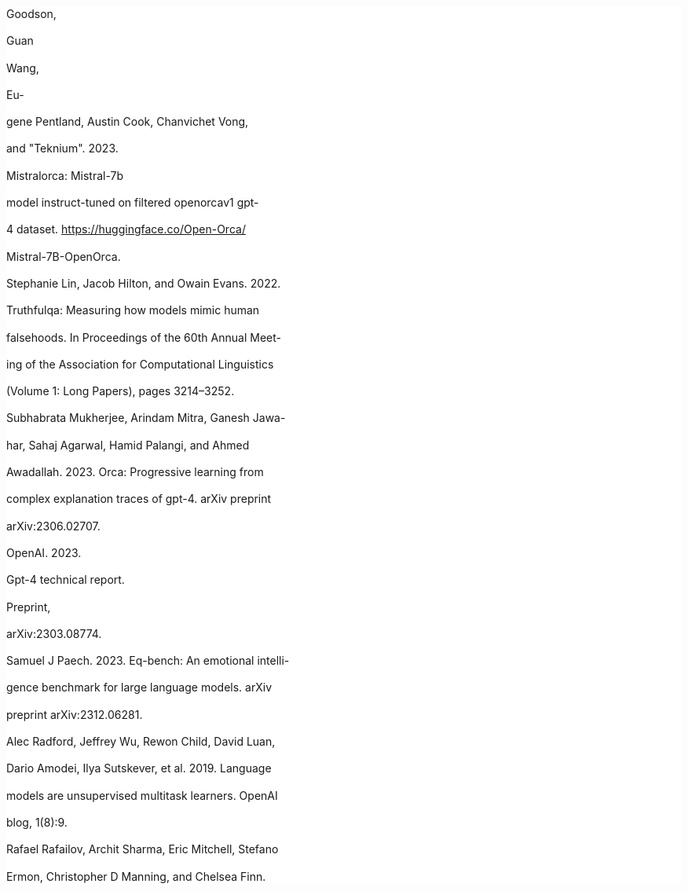 Goodson,

Guan

Wang,

Eu-

gene Pentland, Austin Cook, Chanvichet Vong,

and "Teknium". 2023.

Mistralorca: Mistral-7b

model instruct-tuned on filtered openorcav1 gpt-

4 dataset. https://huggingface.co/Open-Orca/

Mistral-7B-OpenOrca.

Stephanie Lin, Jacob Hilton, and Owain Evans. 2022.

Truthfulqa: Measuring how models mimic human

falsehoods. In Proceedings of the 60th Annual Meet-

ing of the Association for Computational Linguistics

(Volume 1: Long Papers), pages 3214–3252.

Subhabrata Mukherjee, Arindam Mitra, Ganesh Jawa-

har, Sahaj Agarwal, Hamid Palangi, and Ahmed

Awadallah. 2023. Orca: Progressive learning from

complex explanation traces of gpt-4. arXiv preprint

arXiv:2306.02707.

OpenAI. 2023.

Gpt-4 technical report.

Preprint,

arXiv:2303.08774.

Samuel J Paech. 2023. Eq-bench: An emotional intelli-

gence benchmark for large language models. arXiv

preprint arXiv:2312.06281.

Alec Radford, Jeffrey Wu, Rewon Child, David Luan,

Dario Amodei, Ilya Sutskever, et al. 2019. Language

models are unsupervised multitask learners. OpenAI

blog, 1(8):9.

Rafael Rafailov, Archit Sharma, Eric Mitchell, Stefano

Ermon, Christopher D Manning, and Chelsea Finn.
